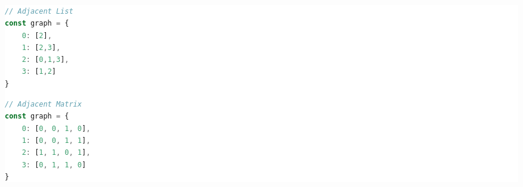 ```javascript
// Adjacent List
const graph = {
    0: [2], 
    1: [2,3], 
    2: [0,1,3], 
    3: [1,2]
}
```

```javascript    
// Adjacent Matrix
const graph = {
    0: [0, 0, 1, 0],
    1: [0, 0, 1, 1],
    2: [1, 1, 0, 1],
    3: [0, 1, 1, 0]
}
```